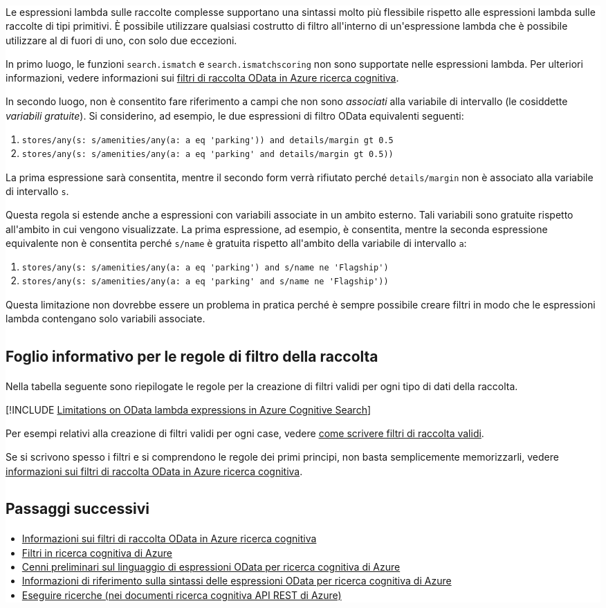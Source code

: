 Le espressioni lambda sulle raccolte complesse supportano una sintassi molto più flessibile rispetto alle espressioni lambda sulle raccolte di tipi primitivi. È possibile utilizzare qualsiasi costrutto di filtro all'interno di un'espressione lambda che è possibile utilizzare al di fuori di uno, con solo due eccezioni.

In primo luogo, le funzioni `search.ismatch` e `search.ismatchscoring` non sono supportate nelle espressioni lambda. Per ulteriori informazioni, vedere informazioni sui [filtri di raccolta OData in Azure ricerca cognitiva](search-query-understand-collection-filters.md).

In secondo luogo, non è consentito fare riferimento a campi che non sono *associati* alla variabile di intervallo (le cosiddette *variabili gratuite*). Si considerino, ad esempio, le due espressioni di filtro OData equivalenti seguenti:

1. `stores/any(s: s/amenities/any(a: a eq 'parking')) and details/margin gt 0.5`
1. `stores/any(s: s/amenities/any(a: a eq 'parking' and details/margin gt 0.5))`

La prima espressione sarà consentita, mentre il secondo form verrà rifiutato perché `details/margin` non è associato alla variabile di intervallo `s`.

Questa regola si estende anche a espressioni con variabili associate in un ambito esterno. Tali variabili sono gratuite rispetto all'ambito in cui vengono visualizzate. La prima espressione, ad esempio, è consentita, mentre la seconda espressione equivalente non è consentita perché `s/name` è gratuita rispetto all'ambito della variabile di intervallo `a`:

1. `stores/any(s: s/amenities/any(a: a eq 'parking') and s/name ne 'Flagship')`
1. `stores/any(s: s/amenities/any(a: a eq 'parking' and s/name ne 'Flagship'))`

Questa limitazione non dovrebbe essere un problema in pratica perché è sempre possibile creare filtri in modo che le espressioni lambda contengano solo variabili associate.

## <a name="cheat-sheet-for-collection-filter-rules"></a>Foglio informativo per le regole di filtro della raccolta

Nella tabella seguente sono riepilogate le regole per la creazione di filtri validi per ogni tipo di dati della raccolta.

[!INCLUDE [Limitations on OData lambda expressions in Azure Cognitive Search](../../includes/search-query-odata-lambda-limitations.md)]

Per esempi relativi alla creazione di filtri validi per ogni case, vedere [come scrivere filtri di raccolta validi](#bkmk_examples).

Se si scrivono spesso i filtri e si comprendono le regole dei primi principi, non basta semplicemente memorizzarli, vedere [informazioni sui filtri di raccolta OData in Azure ricerca cognitiva](search-query-understand-collection-filters.md).

## <a name="next-steps"></a>Passaggi successivi  

- [Informazioni sui filtri di raccolta OData in Azure ricerca cognitiva](search-query-understand-collection-filters.md)
- [Filtri in ricerca cognitiva di Azure](search-filters.md)
- [Cenni preliminari sul linguaggio di espressioni OData per ricerca cognitiva di Azure](query-odata-filter-orderby-syntax.md)
- [Informazioni di riferimento sulla sintassi delle espressioni OData per ricerca cognitiva di Azure](search-query-odata-syntax-reference.md)
- [Eseguire ricerche &#40;nei documenti ricerca cognitiva API REST di Azure&#41;](https://docs.microsoft.com/rest/api/searchservice/Search-Documents)
